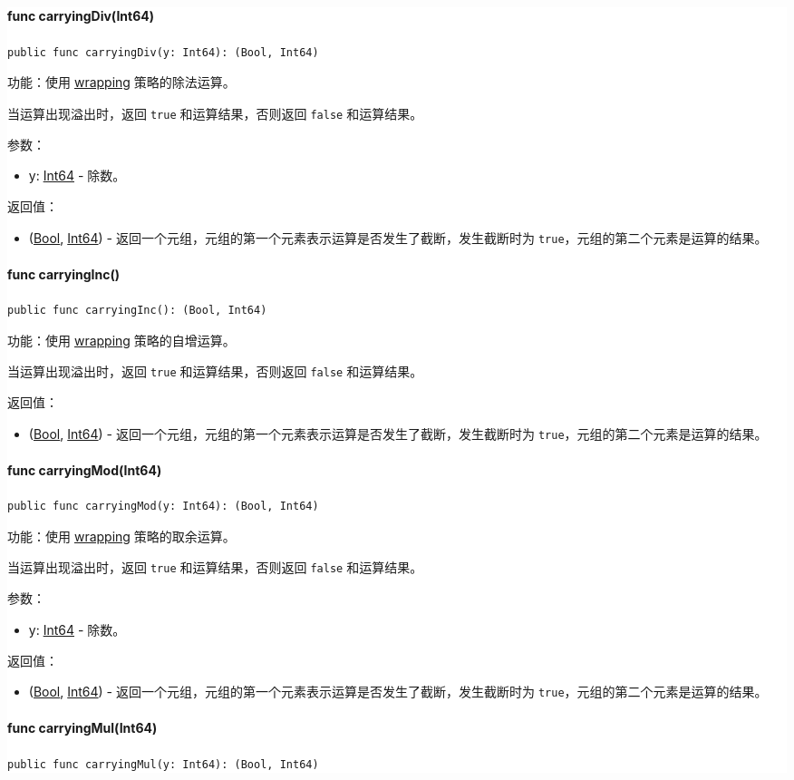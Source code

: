 #### func carryingDiv(Int64)

```cangjie
public func carryingDiv(y: Int64): (Bool, Int64)
```

功能：使用 [wrapping](./overflow_package_interfaces.md#interface-wrappingopt) 策略的除法运算。

当运算出现溢出时，返回 `true` 和运算结果，否则返回 `false` 和运算结果。

参数：

- y: [Int64](../../core/core_package_api/core_package_intrinsics.md#int64) - 除数。

返回值：

- ([Bool](../../core/core_package_api/core_package_intrinsics.md#bool), [Int64](../../core/core_package_api/core_package_intrinsics.md#int64)) - 返回一个元组，元组的第一个元素表示运算是否发生了截断，发生截断时为 `true`，元组的第二个元素是运算的结果。

#### func carryingInc()

```cangjie
public func carryingInc(): (Bool, Int64)
```

功能：使用 [wrapping](./overflow_package_interfaces.md#interface-wrappingopt) 策略的自增运算。

当运算出现溢出时，返回 `true` 和运算结果，否则返回 `false` 和运算结果。

返回值：

- ([Bool](../../core/core_package_api/core_package_intrinsics.md#bool), [Int64](../../core/core_package_api/core_package_intrinsics.md#int64)) - 返回一个元组，元组的第一个元素表示运算是否发生了截断，发生截断时为 `true`，元组的第二个元素是运算的结果。

#### func carryingMod(Int64)

```cangjie
public func carryingMod(y: Int64): (Bool, Int64)
```

功能：使用 [wrapping](./overflow_package_interfaces.md#interface-wrappingopt) 策略的取余运算。

当运算出现溢出时，返回 `true` 和运算结果，否则返回 `false` 和运算结果。

参数：

- y: [Int64](../../core/core_package_api/core_package_intrinsics.md#int64) - 除数。

返回值：

- ([Bool](../../core/core_package_api/core_package_intrinsics.md#bool), [Int64](../../core/core_package_api/core_package_intrinsics.md#int64)) - 返回一个元组，元组的第一个元素表示运算是否发生了截断，发生截断时为 `true`，元组的第二个元素是运算的结果。

#### func carryingMul(Int64)

```cangjie
public func carryingMul(y: Int64): (Bool, Int64)
```
